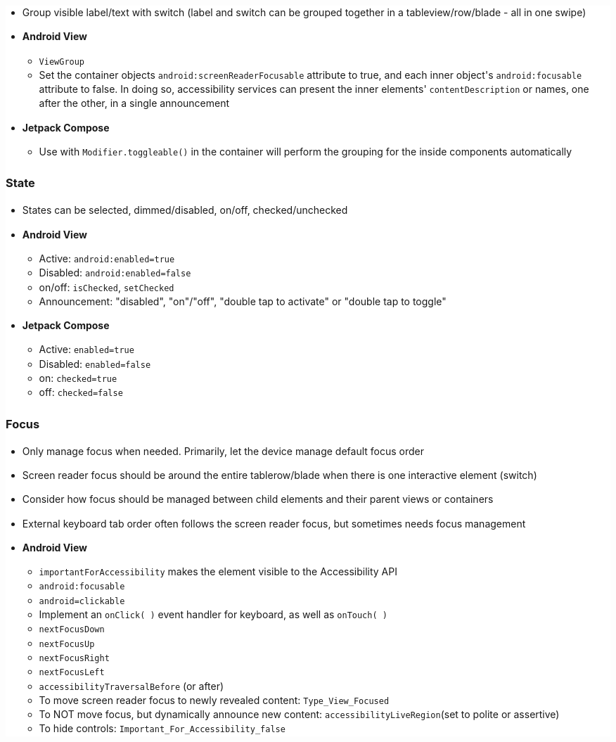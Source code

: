    - Group visible label/text with switch (label and switch can be grouped together in a tableview/row/blade - all in one swipe)

   - **Android View**

      - `ViewGroup`
      - Set the container objects `android:screenReaderFocusable` attribute to true, and each inner object's `android:focusable` attribute to false. In doing so, accessibility services can present the inner elements' `contentDescription` or names, one after the other, in a single announcement

   - **Jetpack Compose**

      - Use with `Modifier.toggleable()` in the container will perform the grouping for the inside components automatically

### State

   - States can be selected, dimmed/disabled, on/off, checked/unchecked

   - **Android View**

      - Active: `android:enabled=true`
      - Disabled: `android:enabled=false`
      - on/off: `isChecked`, `setChecked`
      - Announcement: "disabled", "on"/"off", "double tap to activate" or "double tap to toggle"

   - **Jetpack Compose**

      - Active: `enabled=true`
      - Disabled: `enabled=false`
      - on: `checked=true` 
      - off: `checked=false` 

### Focus

   - Only manage focus when needed. Primarily, let the device manage default focus order
   - Screen reader focus should be around the entire tablerow/blade when there is one interactive element (switch) 
   - Consider how focus should be managed between child elements and their parent views or containers
   - External keyboard tab order often follows the screen reader focus, but sometimes needs focus management

   - **Android View**

      - `importantForAccessibility` makes the element visible to the Accessibility API
      - `android:focusable`
      - `android=clickable`
      - Implement an `onClick( )` event handler for keyboard, as well as `onTouch( )`
      - `nextFocusDown`
      - `nextFocusUp`
      - `nextFocusRight`
      - `nextFocusLeft`
      - `accessibilityTraversalBefore` (or after)
      - To move screen reader focus to newly revealed content: `Type_View_Focused`
      - To NOT move focus, but dynamically announce new content: `accessibilityLiveRegion`(set to polite or assertive)
      - To hide controls: `Important_For_Accessibility_false`

